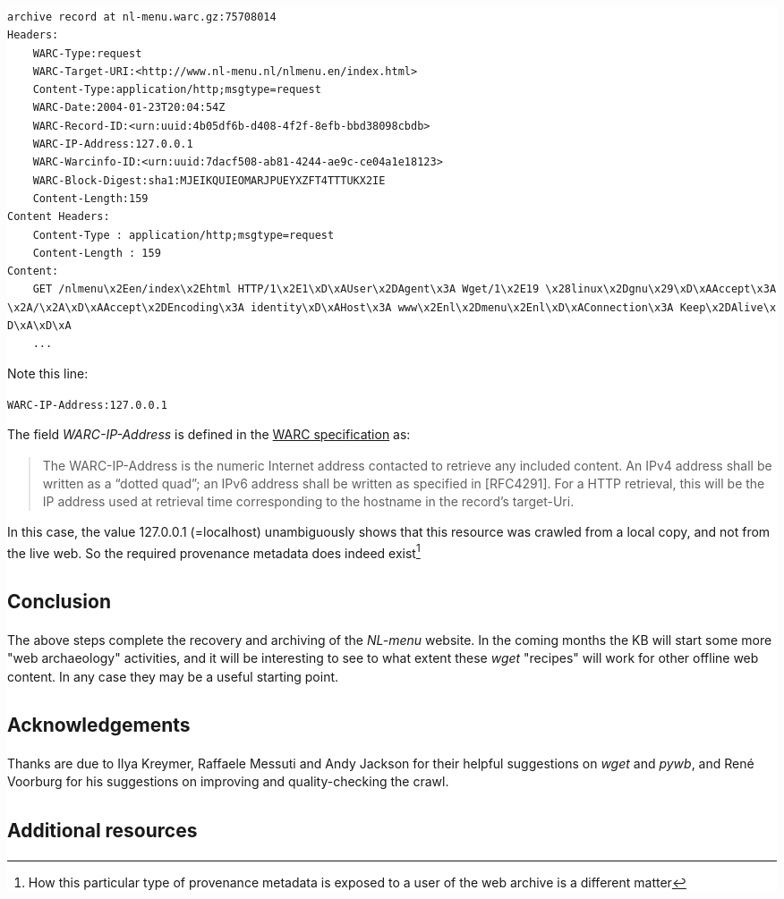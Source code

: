 ```
archive record at nl-menu.warc.gz:75708014
Headers:
    WARC-Type:request
    WARC-Target-URI:<http://www.nl-menu.nl/nlmenu.en/index.html>
    Content-Type:application/http;msgtype=request
    WARC-Date:2004-01-23T20:04:54Z
    WARC-Record-ID:<urn:uuid:4b05df6b-d408-4f2f-8efb-bbd38098cbdb>
    WARC-IP-Address:127.0.0.1
    WARC-Warcinfo-ID:<urn:uuid:7dacf508-ab81-4244-ae9c-ce04a1e18123>
    WARC-Block-Digest:sha1:MJEIKQUIEOMARJPUEYXZFT4TTTUKX2IE
    Content-Length:159
Content Headers:
    Content-Type : application/http;msgtype=request
    Content-Length : 159
Content:
    GET /nlmenu\x2Een/index\x2Ehtml HTTP/1\x2E1\xD\xAUser\x2DAgent\x3A Wget/1\x2E19 \x28linux\x2Dgnu\x29\xD\xAAccept\x3A \x2A/\x2A\xD\xAAccept\x2DEncoding\x3A identity\xD\xAHost\x3A www\x2Enl\x2Dmenu\x2Enl\xD\xAConnection\x3A Keep\x2DAlive\xD\xA\xD\xA
    ...
```

Note this line:

```
WARC-IP-Address:127.0.0.1
```

The field *WARC-IP-Address* is defined in the [WARC specification](https://iipc.github.io/warc-specifications/specifications/warc-format/warc-1.1/#warc-ip-address) as:

> The WARC-IP-Address is the numeric Internet address contacted to retrieve any included content. An IPv4 address shall be written as a “dotted quad”; an IPv6 address shall be written as specified in [RFC4291]. For a HTTP retrieval, this will be the IP address used at retrieval time corresponding to the hostname in the record’s target-Uri.

In this case, the value 127.0.0.1 (=localhost) unambiguously shows that this resource was crawled from a local copy, and not from the live web. So the required provenance metadata does indeed exist[^3]

## Conclusion

The above steps complete the recovery and archiving of the *NL-menu* website. In the coming months the KB will start some more "web archaeology" activities, and it will be interesting to see to what extent these *wget* "recipes" will work for other offline web content. In any case they may be a useful starting point. 

## Acknowledgements

Thanks are due to Ilya Kreymer, Raffaele Messuti and Andy Jackson for their helpful suggestions on *wget* and *pywb*, and René Voorburg for his suggestions on improving and quality-checking the crawl.

## Additional resources


[^1]: A site still exists at this domain, even though its contents are now largely unrelated to the original *NL-menu*
[^2]: Compared with the examples in the NA documentation, this leaves out the *-w* (wait) switch (since we are crawling from a local machine it is safe to crawl at maximum speed), the *-k* (convert links) switch, and the *-E* (adjust extension) switch. It also adds the *--warc-cdx* command (which writes an index file) and the *--output-file* switch (which writes a log)
[^3]: How this particular type of provenance metadata is exposed to a user of the web archive is a different matter
[^4]: A detailed discussion of the methods that were used for this analysis is beyond the scope of this blog post; however some [rough working notes are available here](https://github.com/KBNLresearch/nl-menu-resources/blob/master/doc/qa-archived-site.md).
[^5]: Note that I removed the `--mirror` option here, as it seems that this causes *wget* to do a recursive crawl *for each single URL* in the list. The result of this is that *wget* keeps crawling for hours without any (new) data being added to the crawl result.